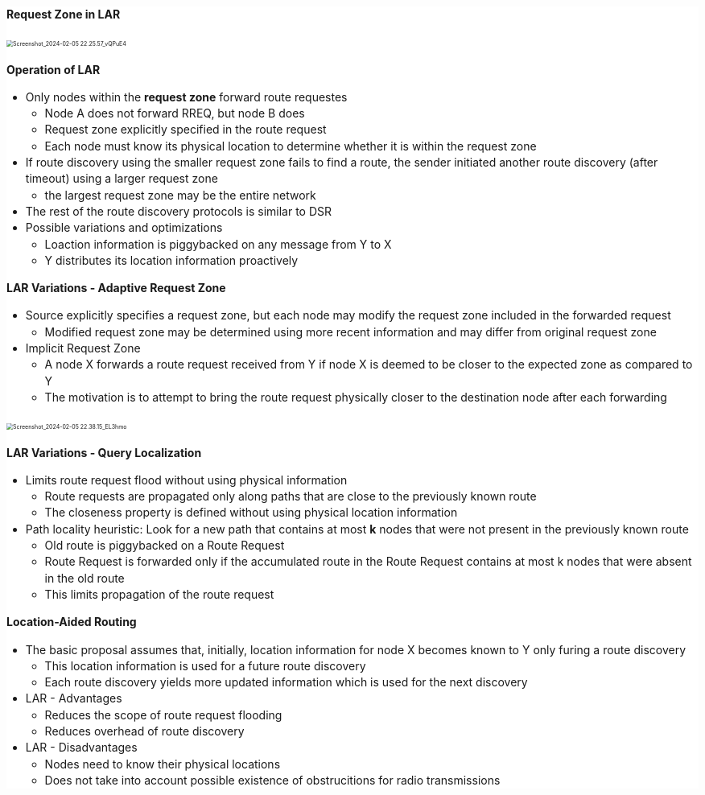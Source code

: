 

**Request Zone in LAR**

<img src="/Users/summer/Pictures/截屏/Screenshot_2024-02-05 22.25.57_vQPuE4.jpg" alt="Screenshot_2024-02-05 22.25.57_vQPuE4" style="zoom:50%;" />



**Operation of LAR**

* Only nodes within the **request zone** forward route requestes
  + Node A does not forward RREQ, but node B does
  + Request zone explicitly specified in the route request
  + Each node must know its physical location to determine whether it is within the request zone
* If route discovery using the smaller request zone fails to find a route, the sender initiated another route discovery (after timeout) using a larger request zone
  + the largest request zone may be the entire network
* The rest of the route discovery protocols is similar to DSR
* Possible variations and optimizations
  + Loaction information is piggybacked on any message from Y to X
  + Y distributes its location information proactively



**LAR Variations - Adaptive Request Zone**

* Source explicitly specifies a request zone, but each node may modify the request zone included in the forwarded request
  + Modified request zone may be determined using more recent information and may differ from original request zone
* Implicit Request Zone
  + A node X forwards a route request received from Y if node X is deemed to be closer to the expected zone as compared to Y
  + The motivation is to attempt to bring the route request physically closer to the destination node after each forwarding

<img src="/Users/summer/Pictures/截屏/Screenshot_2024-02-05 22.38.15_EL3hmo.jpg" alt="Screenshot_2024-02-05 22.38.15_EL3hmo" style="zoom:50%;" />



**LAR Variations - Query Localization**

* Limits route request flood without using physical information
  + Route requests are propagated only along paths that are close to the previously known route
  + The closeness property is defined without using physical location information
* Path locality heuristic: Look for a new path that contains at most **k** nodes that were not present in the previously known route
  + Old route is piggybacked on a Route Request
  + Route Request is forwarded only if the accumulated route in the Route Request contains at most k nodes that were absent in the old route
  + This limits propagation of the route request



**Location-Aided Routing**

* The basic proposal assumes that, initially, location information for node X becomes known to Y only furing a route discovery
  + This location information is used for a future route discovery
  + Each route discovery yields more updated information which is used for the next discovery
* LAR - Advantages
  + Reduces the scope of route request flooding
  + Reduces overhead of route discovery
* LAR - Disadvantages
  + Nodes need to know their physical locations
  + Does not take into account possible existence of obstrucitions for radio transmissions
